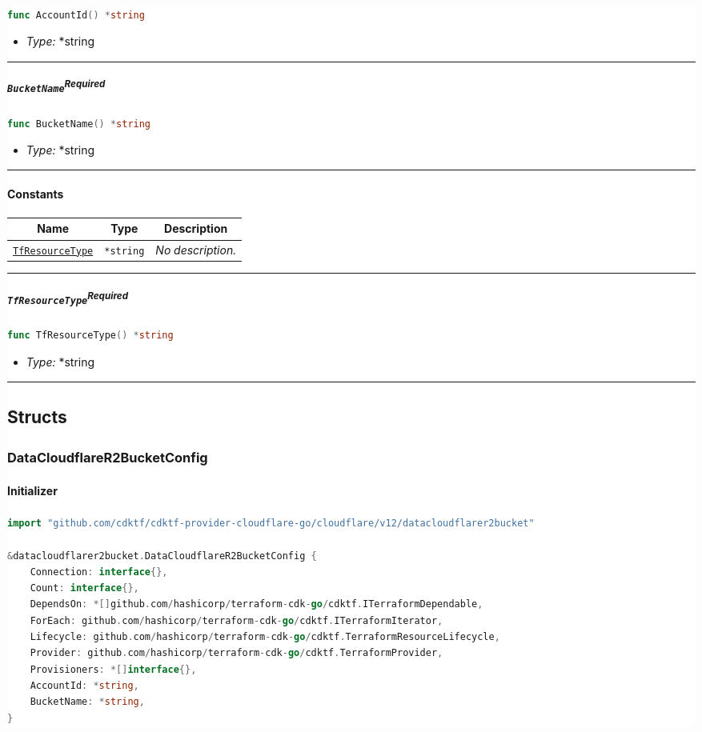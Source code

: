 ```go
func AccountId() *string
```

- *Type:* *string

---

##### `BucketName`<sup>Required</sup> <a name="BucketName" id="@cdktf/provider-cloudflare.dataCloudflareR2Bucket.DataCloudflareR2Bucket.property.bucketName"></a>

```go
func BucketName() *string
```

- *Type:* *string

---

#### Constants <a name="Constants" id="Constants"></a>

| **Name** | **Type** | **Description** |
| --- | --- | --- |
| <code><a href="#@cdktf/provider-cloudflare.dataCloudflareR2Bucket.DataCloudflareR2Bucket.property.tfResourceType">TfResourceType</a></code> | <code>*string</code> | *No description.* |

---

##### `TfResourceType`<sup>Required</sup> <a name="TfResourceType" id="@cdktf/provider-cloudflare.dataCloudflareR2Bucket.DataCloudflareR2Bucket.property.tfResourceType"></a>

```go
func TfResourceType() *string
```

- *Type:* *string

---

## Structs <a name="Structs" id="Structs"></a>

### DataCloudflareR2BucketConfig <a name="DataCloudflareR2BucketConfig" id="@cdktf/provider-cloudflare.dataCloudflareR2Bucket.DataCloudflareR2BucketConfig"></a>

#### Initializer <a name="Initializer" id="@cdktf/provider-cloudflare.dataCloudflareR2Bucket.DataCloudflareR2BucketConfig.Initializer"></a>

```go
import "github.com/cdktf/cdktf-provider-cloudflare-go/cloudflare/v12/datacloudflarer2bucket"

&datacloudflarer2bucket.DataCloudflareR2BucketConfig {
	Connection: interface{},
	Count: interface{},
	DependsOn: *[]github.com/hashicorp/terraform-cdk-go/cdktf.ITerraformDependable,
	ForEach: github.com/hashicorp/terraform-cdk-go/cdktf.ITerraformIterator,
	Lifecycle: github.com/hashicorp/terraform-cdk-go/cdktf.TerraformResourceLifecycle,
	Provider: github.com/hashicorp/terraform-cdk-go/cdktf.TerraformProvider,
	Provisioners: *[]interface{},
	AccountId: *string,
	BucketName: *string,
}
```
